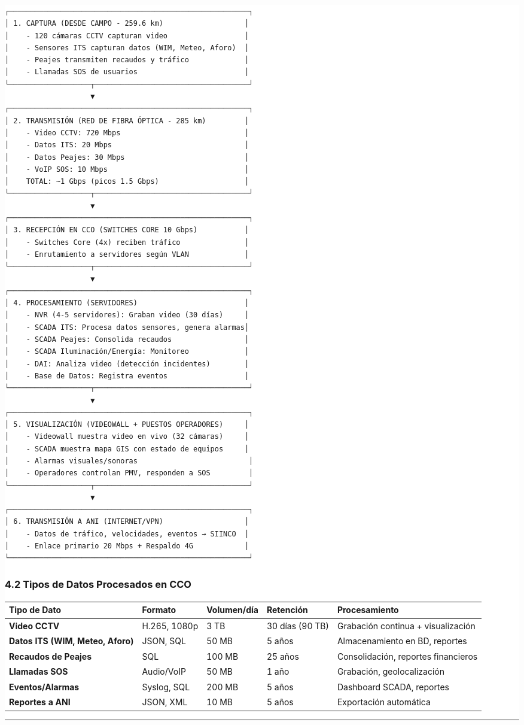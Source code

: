```
┌────────────────────────────────────────────────────────┐
│ 1. CAPTURA (DESDE CAMPO - 259.6 km)                   │
│    - 120 cámaras CCTV capturan video                  │
│    - Sensores ITS capturan datos (WIM, Meteo, Aforo)  │
│    - Peajes transmiten recaudos y tráfico             │
│    - Llamadas SOS de usuarios                         │
└───────────────────┬────────────────────────────────────┘
                    ▼
┌────────────────────────────────────────────────────────┐
│ 2. TRANSMISIÓN (RED DE FIBRA ÓPTICA - 285 km)         │
│    - Video CCTV: 720 Mbps                             │
│    - Datos ITS: 20 Mbps                               │
│    - Datos Peajes: 30 Mbps                            │
│    - VoIP SOS: 10 Mbps                                │
│    TOTAL: ~1 Gbps (picos 1.5 Gbps)                    │
└───────────────────┬────────────────────────────────────┘
                    ▼
┌────────────────────────────────────────────────────────┐
│ 3. RECEPCIÓN EN CCO (SWITCHES CORE 10 Gbps)           │
│    - Switches Core (4x) reciben tráfico               │
│    - Enrutamiento a servidores según VLAN             │
└───────────────────┬────────────────────────────────────┘
                    ▼
┌────────────────────────────────────────────────────────┐
│ 4. PROCESAMIENTO (SERVIDORES)                         │
│    - NVR (4-5 servidores): Graban video (30 días)     │
│    - SCADA ITS: Procesa datos sensores, genera alarmas│
│    - SCADA Peajes: Consolida recaudos                 │
│    - SCADA Iluminación/Energía: Monitoreo             │
│    - DAI: Analiza video (detección incidentes)        │
│    - Base de Datos: Registra eventos                  │
└───────────────────┬────────────────────────────────────┘
                    ▼
┌────────────────────────────────────────────────────────┐
│ 5. VISUALIZACIÓN (VIDEOWALL + PUESTOS OPERADORES)     │
│    - Videowall muestra video en vivo (32 cámaras)     │
│    - SCADA muestra mapa GIS con estado de equipos     │
│    - Alarmas visuales/sonoras                          │
│    - Operadores controlan PMV, responden a SOS         │
└───────────────────┬────────────────────────────────────┘
                    ▼
┌────────────────────────────────────────────────────────┐
│ 6. TRANSMISIÓN A ANI (INTERNET/VPN)                   │
│    - Datos de tráfico, velocidades, eventos → SIINCO  │
│    - Enlace primario 20 Mbps + Respaldo 4G            │
└────────────────────────────────────────────────────────┘
```

### 4.2 Tipos de Datos Procesados en CCO

| Tipo de Dato | Formato | Volumen/día | Retención | Procesamiento |
|:-------------|:--------|:------------|:----------|:--------------|
| **Video CCTV** | H.265, 1080p | 3 TB | 30 días (90 TB) | Grabación continua + visualización |
| **Datos ITS (WIM, Meteo, Aforo)** | JSON, SQL | 50 MB | 5 años | Almacenamiento en BD, reportes |
| **Recaudos de Peajes** | SQL | 100 MB | 25 años | Consolidación, reportes financieros |
| **Llamadas SOS** | Audio/VoIP | 50 MB | 1 año | Grabación, geolocalización |
| **Eventos/Alarmas** | Syslog, SQL | 200 MB | 5 años | Dashboard SCADA, reportes |
| **Reportes a ANI** | JSON, XML | 10 MB | 5 años | Exportación automática |

---